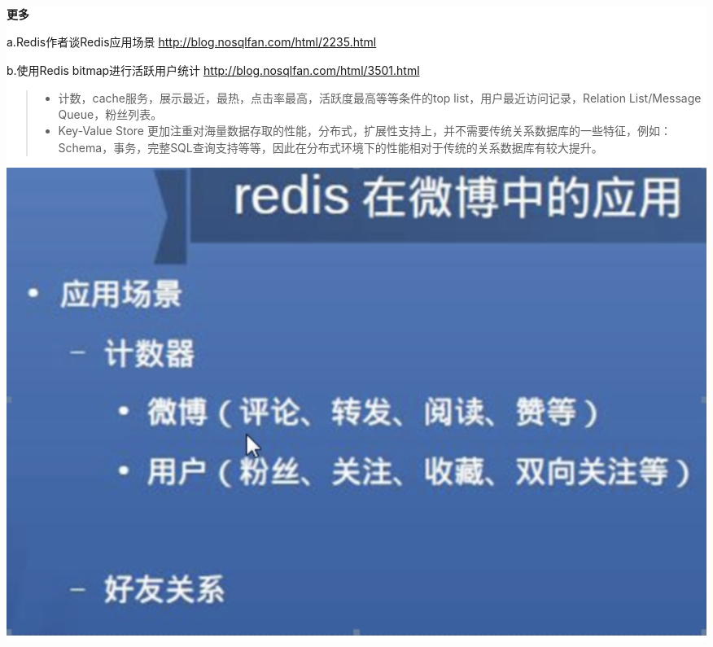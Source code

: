 **更多**

a.Redis作者谈Redis应用场景
 http://blog.nosqlfan.com/html/2235.html

b.使用Redis bitmap进行活跃用户统计
 http://blog.nosqlfan.com/html/3501.html

> - 计数，cache服务，展示最近，最热，点击率最高，活跃度最高等等条件的top list，用户最近访问记录，Relation List/Message Queue，粉丝列表。
> - Key-Value Store 更加注重对海量数据存取的性能，分布式，扩展性支持上，并不需要传统关系数据库的一些特征，例如：Schema，事务，完整SQL查询支持等等，因此在分布式环境下的性能相对于传统的关系数据库有较大提升。

![QQ20171002-014858@2x.png-472.3kB](1-Redis%E6%8C%81%E4%B9%85%E5%8C%96%E5%AD%98%E5%82%A8.assets/QQ20171002-014858@2x.png)
